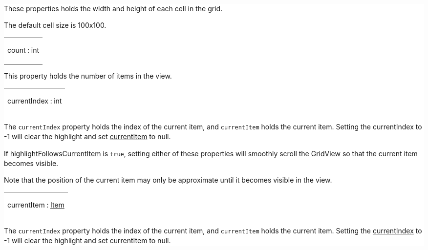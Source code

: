 These properties holds the width and height of each cell in the grid.

The default cell size is 100x100.

<table>
<colgroup>
<col width="100%" />
</colgroup>
<tbody>
<tr class="odd">
<td><p><span id="count-prop"></span><span class="name">count</span> : <span class="type">int</span></p></td>
</tr>
</tbody>
</table>

This property holds the number of items in the view.

<table>
<colgroup>
<col width="100%" />
</colgroup>
<tbody>
<tr class="odd">
<td><p><span id="currentIndex-prop"></span><span class="name">currentIndex</span> : <span class="type">int</span></p></td>
</tr>
</tbody>
</table>

The `currentIndex` property holds the index of the current item, and `currentItem` holds the current item. Setting the currentIndex to -1 will clear the highlight and set [currentItem](#currentItem-prop) to null.

If [highlightFollowsCurrentItem](#highlightFollowsCurrentItem-prop) is `true`, setting either of these properties will smoothly scroll the [GridView](https://developer.ubuntu.comapps/qml/sdk-15.04.5/QtQuick.draganddrop/#gridview) so that the current item becomes visible.

Note that the position of the current item may only be approximate until it becomes visible in the view.

<table>
<colgroup>
<col width="100%" />
</colgroup>
<tbody>
<tr class="odd">
<td><p><span id="currentItem-prop"></span><span class="name">currentItem</span> : <span class="type"><a href="QtQuick.Item.md">Item</a></span></p></td>
</tr>
</tbody>
</table>

The `currentIndex` property holds the index of the current item, and `currentItem` holds the current item. Setting the [currentIndex](#currentIndex-prop) to -1 will clear the highlight and set currentItem to null.
